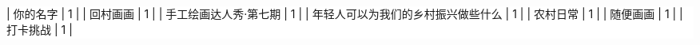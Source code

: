 | 你的名字 | 1 |
| 回村画画 | 1 |
| 手工绘画达人秀·第七期 | 1 |
| 年轻人可以为我们的乡村振兴做些什么 | 1 |
| 农村日常 | 1 |
| 随便画画 | 1 |
| 打卡挑战 | 1 |
